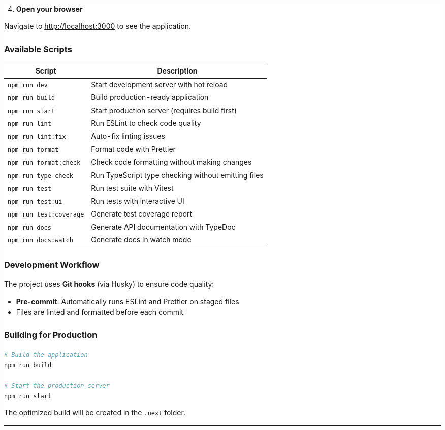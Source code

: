 4. **Open your browser**

Navigate to [http://localhost:3000](http://localhost:3000) to see the application.

### Available Scripts

<div align="center">

| Script                  | Description                                         |
| ----------------------- | --------------------------------------------------- |
| `npm run dev`           | Start development server with hot reload            |
| `npm run build`         | Build production-ready application                  |
| `npm run start`         | Start production server (requires build first)      |
| `npm run lint`          | Run ESLint to check code quality                    |
| `npm run lint:fix`      | Auto-fix linting issues                             |
| `npm run format`        | Format code with Prettier                           |
| `npm run format:check`  | Check code formatting without making changes        |
| `npm run type-check`    | Run TypeScript type checking without emitting files |
| `npm run test`          | Run test suite with Vitest                          |
| `npm run test:ui`       | Run tests with interactive UI                       |
| `npm run test:coverage` | Generate test coverage report                       |
| `npm run docs`          | Generate API documentation with TypeDoc             |
| `npm run docs:watch`    | Generate docs in watch mode                         |

</div>

### Development Workflow

The project uses **Git hooks** (via Husky) to ensure code quality:

- **Pre-commit**: Automatically runs ESLint and Prettier on staged files
- Files are linted and formatted before each commit

### Building for Production

```bash
# Build the application
npm run build

# Start the production server
npm run start
```

The optimized build will be created in the `.next` folder.

---
